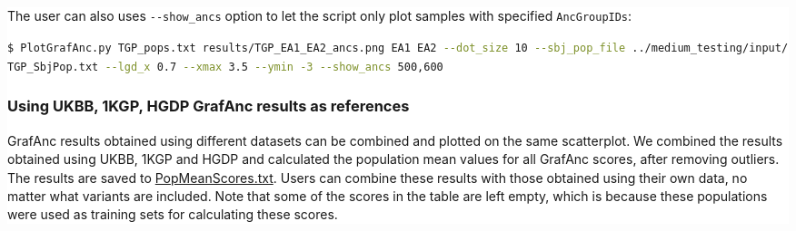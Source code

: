 The user can also uses `--show_ancs` option to let the script only plot samples with specified `AncGroupIDs`:

``` sh
$ PlotGrafAnc.py TGP_pops.txt results/TGP_EA1_EA2_ancs.png EA1 EA2 --dot_size 10 --sbj_pop_file ../medium_testing/input/TGP_SbjPop.txt --lgd_x 0.7 --xmax 3.5 --ymin -3 --show_ancs 500,600
```

### Using UKBB, 1KGP, HGDP GrafAnc results as references

GrafAnc results obtained using different datasets can be combined and plotted on the same scatterplot. We combined the results obtained using UKBB, 1KGP and HGDP and calculated the population mean values for all GrafAnc scores, after removing outliers. The results are saved to [PopMeanScores.txt](https://github.com/jimmy-penn/grafanc/blob/master/PopMeanScores.txt). Users can combine these results with those obtained using their own data, no matter what variants are included. Note that some of the scores in the table are left empty, which is because these populations were used as training sets for calculating these scores.
